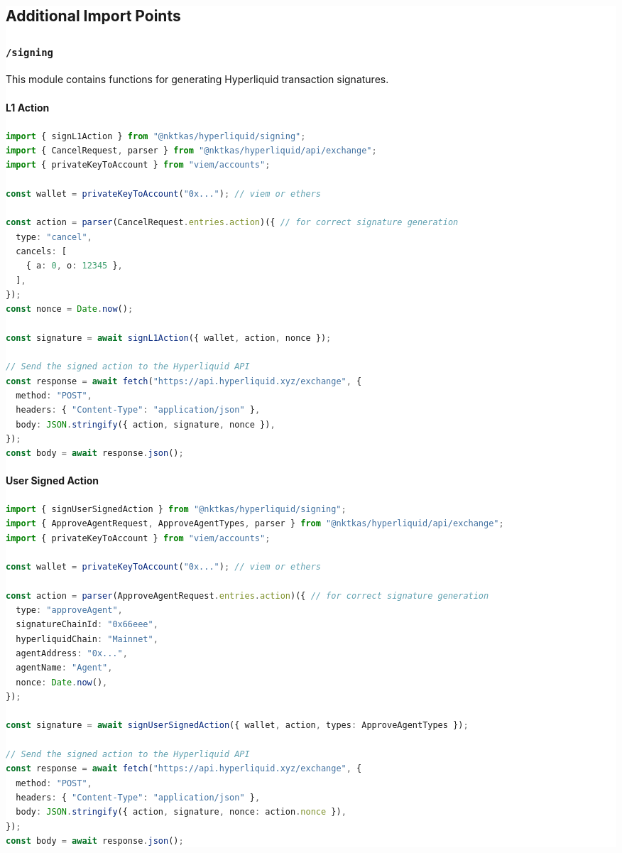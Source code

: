## Additional Import Points

### `/signing`

This module contains functions for generating Hyperliquid transaction signatures.

#### L1 Action

```ts
import { signL1Action } from "@nktkas/hyperliquid/signing";
import { CancelRequest, parser } from "@nktkas/hyperliquid/api/exchange";
import { privateKeyToAccount } from "viem/accounts";

const wallet = privateKeyToAccount("0x..."); // viem or ethers

const action = parser(CancelRequest.entries.action)({ // for correct signature generation
  type: "cancel",
  cancels: [
    { a: 0, o: 12345 },
  ],
});
const nonce = Date.now();

const signature = await signL1Action({ wallet, action, nonce });

// Send the signed action to the Hyperliquid API
const response = await fetch("https://api.hyperliquid.xyz/exchange", {
  method: "POST",
  headers: { "Content-Type": "application/json" },
  body: JSON.stringify({ action, signature, nonce }),
});
const body = await response.json();
```

#### User Signed Action

```ts
import { signUserSignedAction } from "@nktkas/hyperliquid/signing";
import { ApproveAgentRequest, ApproveAgentTypes, parser } from "@nktkas/hyperliquid/api/exchange";
import { privateKeyToAccount } from "viem/accounts";

const wallet = privateKeyToAccount("0x..."); // viem or ethers

const action = parser(ApproveAgentRequest.entries.action)({ // for correct signature generation
  type: "approveAgent",
  signatureChainId: "0x66eee",
  hyperliquidChain: "Mainnet",
  agentAddress: "0x...",
  agentName: "Agent",
  nonce: Date.now(),
});

const signature = await signUserSignedAction({ wallet, action, types: ApproveAgentTypes });

// Send the signed action to the Hyperliquid API
const response = await fetch("https://api.hyperliquid.xyz/exchange", {
  method: "POST",
  headers: { "Content-Type": "application/json" },
  body: JSON.stringify({ action, signature, nonce: action.nonce }),
});
const body = await response.json();
```
